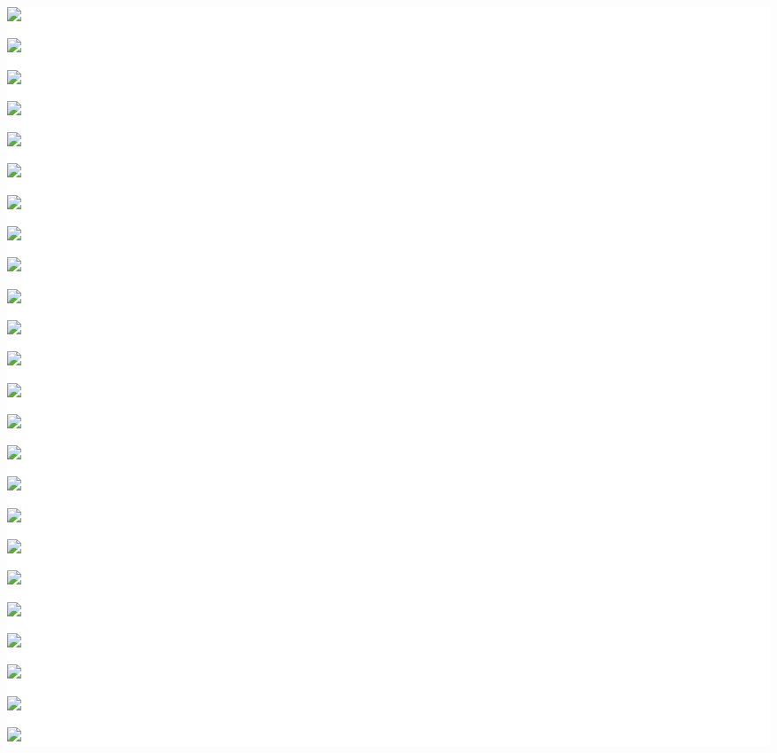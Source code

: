 ![](images/CarolineUnderTheSink.jpg)

![](images/CarolineMakeupAfter.jpg)

![](images/CarolineHeadbands.jpg)

![](images/CarolineGSocks.jpg)

![](images/CarolineGClosetAfter.jpg)

![](images/CarolineGClothesFolded.jpg)

![](images/CarolineGBathroom.jpg)

![](images/CarolineGTowels.jpg)

![](images/CarolineGBooks.jpg)

![](images/CarolineGToysEdit.jpg)

![](images/CarolineJoshCoffee.jpg)

![](images/CarolineJoshMeasuring.jpg)

![](images/CarolineJoshCups.jpg)

![](images/CarolineJoshPantry.jpg)

![](images/CarolineJoshPotsPans.jpg)

![](images/CarolineJoshPlates.jpg)

![](images/CarolineJoshBar.jpg)

![](images/CarolineJoshSpices.jpg)

![](images/CarolineJoshCraftsBefore.jpg)

![](images/CarolineJoshCraftsAfter.jpg)

![](images/TargetUnderSinkShelves.png)

![](images/TargetBeautyCabinerHanger.png)

![](images/TargetBeautyStackedShelves.png)

![](images/TargetBeautyExpandableShelves.png)
